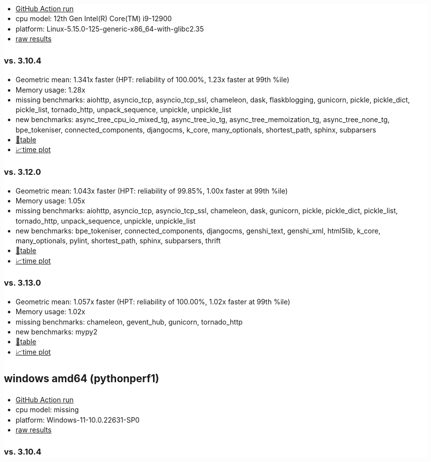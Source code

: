 - [GitHub Action run](https://github.com/faster-cpython/benchmarking/actions/runs/12614751886)
- cpu model: 12th Gen Intel(R) Core(TM) i9-12900
- platform: Linux-5.15.0-125-generic-x86_64-with-glibc2.35
- [raw results](bm-20250104-pythonperf2-x86_64-python-0cafa97932c6574734bb-3.14.0a3%2B-0cafa97.json)

### vs. 3.10.4

- Geometric mean: 1.341x faster (HPT: reliability of 100.00%, 1.23x faster at 99th %ile)
- Memory usage: 1.28x
- missing benchmarks: aiohttp, asyncio_tcp, asyncio_tcp_ssl, chameleon, dask, flaskblogging, gunicorn, pickle, pickle_dict, pickle_list, tornado_http, unpack_sequence, unpickle, unpickle_list
- new benchmarks: async_tree_cpu_io_mixed_tg, async_tree_io_tg, async_tree_memoization_tg, async_tree_none_tg, bpe_tokeniser, connected_components, djangocms, k_core, many_optionals, shortest_path, sphinx, subparsers
- [📄table](bm-20250104-pythonperf2-x86_64-python-0cafa97932c6574734bb-3.14.0a3%2B-0cafa97-vs-3.10.4.md)
- [📈time plot](bm-20250104-pythonperf2-x86_64-python-0cafa97932c6574734bb-3.14.0a3%2B-0cafa97-vs-3.10.4.svg)

### vs. 3.12.0

- Geometric mean: 1.043x faster (HPT: reliability of 99.85%, 1.00x faster at 99th %ile)
- Memory usage: 1.05x
- missing benchmarks: aiohttp, asyncio_tcp, asyncio_tcp_ssl, chameleon, dask, gunicorn, pickle, pickle_dict, pickle_list, tornado_http, unpack_sequence, unpickle, unpickle_list
- new benchmarks: bpe_tokeniser, connected_components, djangocms, genshi_text, genshi_xml, html5lib, k_core, many_optionals, pylint, shortest_path, sphinx, subparsers, thrift
- [📄table](bm-20250104-pythonperf2-x86_64-python-0cafa97932c6574734bb-3.14.0a3%2B-0cafa97-vs-3.12.0.md)
- [📈time plot](bm-20250104-pythonperf2-x86_64-python-0cafa97932c6574734bb-3.14.0a3%2B-0cafa97-vs-3.12.0.svg)

### vs. 3.13.0

- Geometric mean: 1.057x faster (HPT: reliability of 100.00%, 1.02x faster at 99th %ile)
- Memory usage: 1.02x
- missing benchmarks: chameleon, gevent_hub, gunicorn, tornado_http
- new benchmarks: mypy2
- [📄table](bm-20250104-pythonperf2-x86_64-python-0cafa97932c6574734bb-3.14.0a3%2B-0cafa97-vs-3.13.0.md)
- [📈time plot](bm-20250104-pythonperf2-x86_64-python-0cafa97932c6574734bb-3.14.0a3%2B-0cafa97-vs-3.13.0.svg)

## windows amd64 (pythonperf1)

- [GitHub Action run](https://github.com/faster-cpython/benchmarking/actions/runs/12614751886)
- cpu model: missing
- platform: Windows-11-10.0.22631-SP0
- [raw results](bm-20250104-pythonperf1-amd64-python-0cafa97932c6574734bb-3.14.0a3%2B-0cafa97.json)

### vs. 3.10.4
